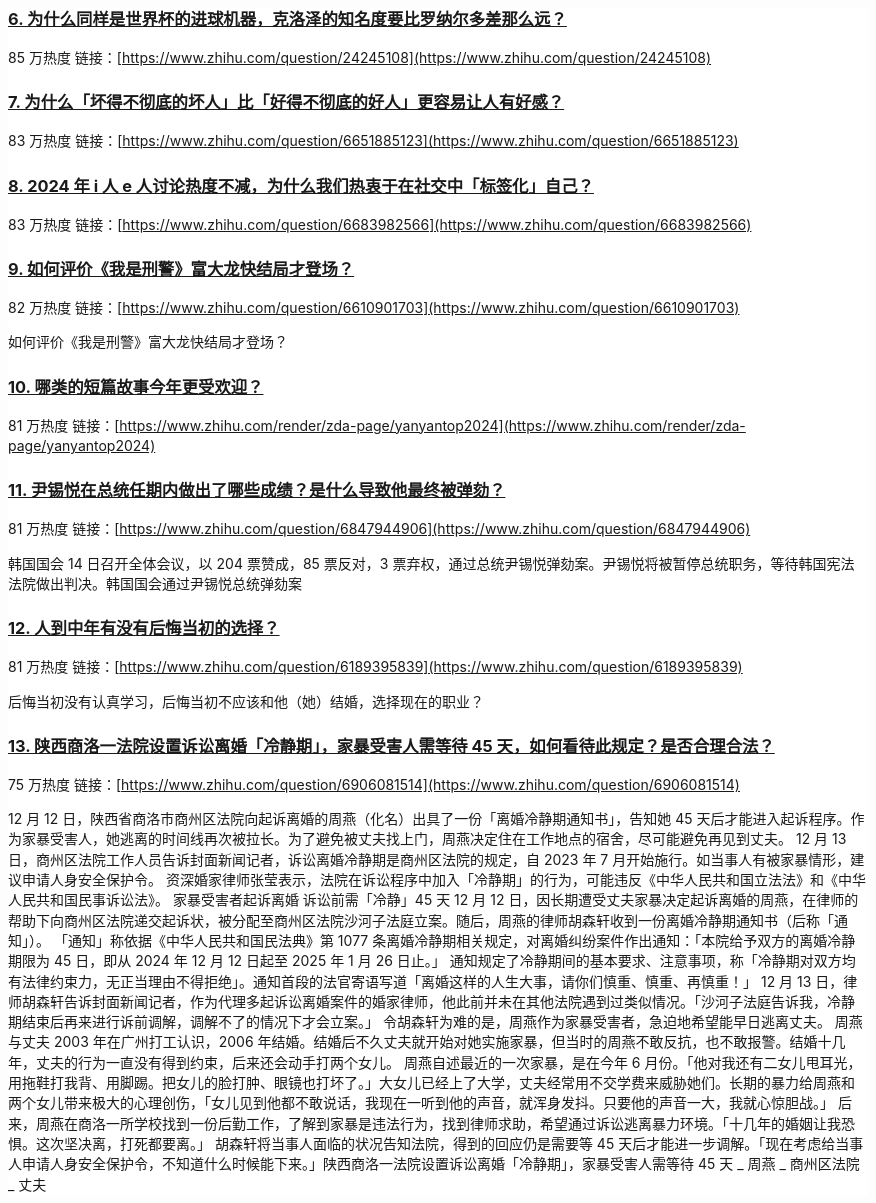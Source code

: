 

### [6. 为什么同样是世界杯的进球机器，克洛泽的知名度要比罗纳尔多差那么远？](https://www.zhihu.com/question/24245108)
85 万热度 链接：[https://www.zhihu.com/question/24245108](https://www.zhihu.com/question/24245108)



### [7. 为什么「坏得不彻底的坏人」比「好得不彻底的好人」更容易让人有好感？](https://www.zhihu.com/question/6651885123)
83 万热度 链接：[https://www.zhihu.com/question/6651885123](https://www.zhihu.com/question/6651885123)



### [8. 2024 年 i 人 e 人讨论热度不减，为什么我们热衷于在社交中「标签化」自己？](https://www.zhihu.com/question/6683982566)
83 万热度 链接：[https://www.zhihu.com/question/6683982566](https://www.zhihu.com/question/6683982566)



### [9. 如何评价《我是刑警》富大龙快结局才登场？](https://www.zhihu.com/question/6610901703)
82 万热度 链接：[https://www.zhihu.com/question/6610901703](https://www.zhihu.com/question/6610901703)

如何评价《我是刑警》富大龙快结局才登场？

### [10. 哪类的短篇故事今年更受欢迎？](https://www.zhihu.com/render/zda-page/yanyantop2024)
81 万热度 链接：[https://www.zhihu.com/render/zda-page/yanyantop2024](https://www.zhihu.com/render/zda-page/yanyantop2024)



### [11. 尹锡悦在总统任期内做出了哪些成绩？是什么导致他最终被弹劾？](https://www.zhihu.com/question/6847944906)
81 万热度 链接：[https://www.zhihu.com/question/6847944906](https://www.zhihu.com/question/6847944906)

韩国国会 14 日召开全体会议，以 204 票赞成，85 票反对，3 票弃权，通过总统尹锡悦弹劾案。尹锡悦将被暂停总统职务，等待韩国宪法法院做出判决。韩国国会通过尹锡悦总统弹劾案

### [12. 人到中年有没有后悔当初的选择？](https://www.zhihu.com/question/6189395839)
81 万热度 链接：[https://www.zhihu.com/question/6189395839](https://www.zhihu.com/question/6189395839)

后悔当初没有认真学习，后悔当初不应该和他（她）结婚，选择现在的职业？

### [13. 陕西商洛一法院设置诉讼离婚「冷静期」，家暴受害人需等待 45 天，如何看待此规定？是否合理合法？](https://www.zhihu.com/question/6906081514)
75 万热度 链接：[https://www.zhihu.com/question/6906081514](https://www.zhihu.com/question/6906081514)

12 月 12 日，陕西省商洛市商州区法院向起诉离婚的周燕（化名）出具了一份「离婚冷静期通知书」，告知她 45 天后才能进入起诉程序。作为家暴受害人，她逃离的时间线再次被拉长。为了避免被丈夫找上门，周燕决定住在工作地点的宿舍，尽可能避免再见到丈夫。 12 月 13 日，商州区法院工作人员告诉封面新闻记者，诉讼离婚冷静期是商州区法院的规定，自 2023 年 7 月开始施行。如当事人有被家暴情形，建议申请人身安全保护令。 资深婚家律师张莹表示，法院在诉讼程序中加入「冷静期」的行为，可能违反《中华人民共和国立法法》和《中华人民共和国民事诉讼法》。 家暴受害者起诉离婚 诉讼前需「冷静」45 天 12 月 12 日，因长期遭受丈夫家暴决定起诉离婚的周燕，在律师的帮助下向商州区法院递交起诉状，被分配至商州区法院沙河子法庭立案。随后，周燕的律师胡森轩收到一份离婚冷静期通知书（后称「通知」）。 「通知」称依据《中华人民共和国民法典》第 1077 条离婚冷静期相关规定，对离婚纠纷案件作出通知：「本院给予双方的离婚冷静期限为 45 日，即从 2024 年 12 月 12 日起至 2025 年 1 月 26 日止。」 通知规定了冷静期间的基本要求、注意事项，称「冷静期对双方均有法律约束力，无正当理由不得拒绝」。通知首段的法官寄语写道「离婚这样的人生大事，请你们慎重、慎重、再慎重！」 12 月 13 日，律师胡森轩告诉封面新闻记者，作为代理多起诉讼离婚案件的婚家律师，他此前并未在其他法院遇到过类似情况。「沙河子法庭告诉我，冷静期结束后再来进行诉前调解，调解不了的情况下才会立案。」 令胡森轩为难的是，周燕作为家暴受害者，急迫地希望能早日逃离丈夫。 周燕与丈夫 2003 年在广州打工认识，2006 年结婚。结婚后不久丈夫就开始对她实施家暴，但当时的周燕不敢反抗，也不敢报警。结婚十几年，丈夫的行为一直没有得到约束，后来还会动手打两个女儿。 周燕自述最近的一次家暴，是在今年 6 月份。「他对我还有二女儿甩耳光，用拖鞋打我背、用脚踢。把女儿的脸打肿、眼镜也打坏了。」大女儿已经上了大学，丈夫经常用不交学费来威胁她们。长期的暴力给周燕和两个女儿带来极大的心理创伤，「女儿见到他都不敢说话，我现在一听到他的声音，就浑身发抖。只要他的声音一大，我就心惊胆战。」 后来，周燕在商洛一所学校找到一份后勤工作，了解到家暴是违法行为，找到律师求助，希望通过诉讼逃离暴力环境。「十几年的婚姻让我恐惧。这次坚决离，打死都要离。」 胡森轩将当事人面临的状况告知法院，得到的回应仍是需要等 45 天后才能进一步调解。「现在考虑给当事人申请人身安全保护令，不知道什么时候能下来。」陕西商洛一法院设置诉讼离婚「冷静期」，家暴受害人需等待 45 天 _ 周燕 _ 商州区法院 _ 丈夫
